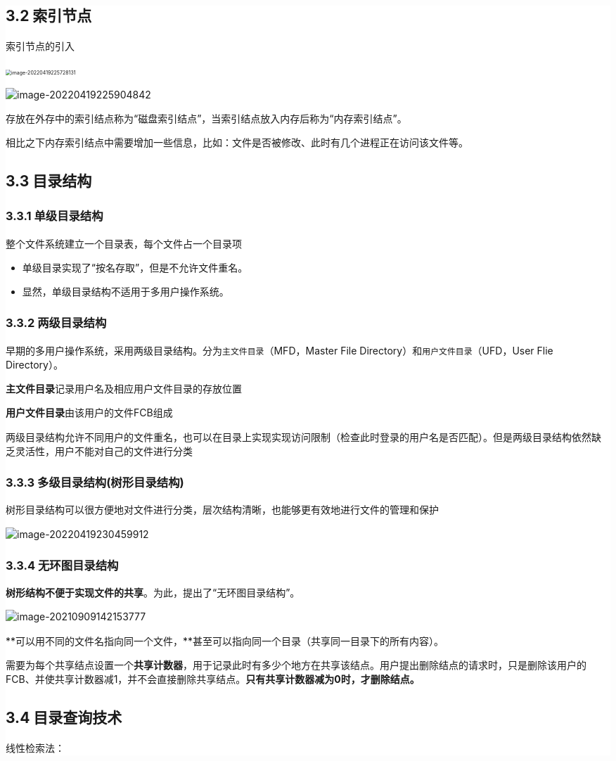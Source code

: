## 3.2 索引节点

索引节点的引入

<img src="http://aikaid-img.oss-cn-shanghai.aliyuncs.com/img/image-20220419225728131.png" alt="image-20220419225728131" style="zoom:50%;" />



![image-20220419225904842](http://aikaid-img.oss-cn-shanghai.aliyuncs.com/img/image-20220419225904842.png)

存放在外存中的索引结点称为“磁盘索引结点”，当索引结点放入内存后称为“内存索引结点”。

相比之下内存索引结点中需要增加一些信息，比如：文件是否被修改、此时有几个进程正在访问该文件等。

## 3.3 目录结构

### 3.3.1 单级目录结构

整个文件系统建立一个目录表，每个文件占一个目录项

- 单级目录实现了“按名存取”，但是不允许文件重名。

- 显然，单级目录结构不适用于多用户操作系统。

### 3.3.2 两级目录结构

早期的多用户操作系统，采用两级目录结构。分为`主文件目录`（MFD，Master File Directory）和`用户文件目录`（UFD，User Flie Directory）。

**主文件目录**记录用户名及相应用户文件目录的存放位置

**用户文件目录**由该用户的文件FCB组成

两级目录结构允许不同用户的文件重名，也可以在目录上实现实现访问限制（检查此时登录的用户名是否匹配）。但是两级目录结构依然缺乏灵活性，用户不能对自己的文件进行分类

### 3.3.3 多级目录结构(树形目录结构)

树形目录结构可以很方便地对文件进行分类，层次结构清晰，也能够更有效地进行文件的管理和保护

![image-20220419230459912](http://aikaid-img.oss-cn-shanghai.aliyuncs.com/img/image-20220419230459912.png)

### 3.3.4 无环图目录结构

**树形结构不便于实现文件的共享**。为此，提出了“无环图目录结构”。

![image-20210909142153777](https://gitee.com/aik-aid/picture/raw/master/image-20210909142153777.png)

**可以用不同的文件名指向同一个文件，**甚至可以指向同一个目录（共享同一目录下的所有内容）。

需要为每个共享结点设置一个**共享计数器**，用于记录此时有多少个地方在共享该结点。用户提出删除结点的请求时，只是删除该用户的FCB、并使共享计数器减1，并不会直接删除共享结点。**只有共享计数器减为0时，才删除结点。**

## 3.4 目录查询技术

线性检索法：
